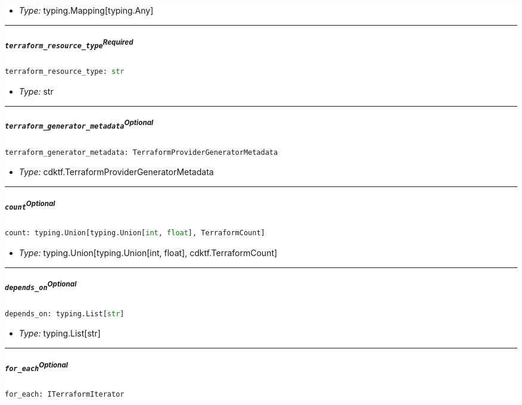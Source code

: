 - *Type:* typing.Mapping[typing.Any]

---

##### `terraform_resource_type`<sup>Required</sup> <a name="terraform_resource_type" id="@cdktf/provider-hcp.dataHcpDnsForwardingRule.DataHcpDnsForwardingRule.property.terraformResourceType"></a>

```python
terraform_resource_type: str
```

- *Type:* str

---

##### `terraform_generator_metadata`<sup>Optional</sup> <a name="terraform_generator_metadata" id="@cdktf/provider-hcp.dataHcpDnsForwardingRule.DataHcpDnsForwardingRule.property.terraformGeneratorMetadata"></a>

```python
terraform_generator_metadata: TerraformProviderGeneratorMetadata
```

- *Type:* cdktf.TerraformProviderGeneratorMetadata

---

##### `count`<sup>Optional</sup> <a name="count" id="@cdktf/provider-hcp.dataHcpDnsForwardingRule.DataHcpDnsForwardingRule.property.count"></a>

```python
count: typing.Union[typing.Union[int, float], TerraformCount]
```

- *Type:* typing.Union[typing.Union[int, float], cdktf.TerraformCount]

---

##### `depends_on`<sup>Optional</sup> <a name="depends_on" id="@cdktf/provider-hcp.dataHcpDnsForwardingRule.DataHcpDnsForwardingRule.property.dependsOn"></a>

```python
depends_on: typing.List[str]
```

- *Type:* typing.List[str]

---

##### `for_each`<sup>Optional</sup> <a name="for_each" id="@cdktf/provider-hcp.dataHcpDnsForwardingRule.DataHcpDnsForwardingRule.property.forEach"></a>

```python
for_each: ITerraformIterator
```
